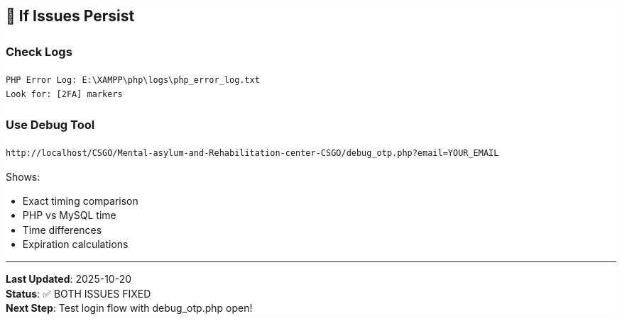 
## 🐛 If Issues Persist

### Check Logs
```
PHP Error Log: E:\XAMPP\php\logs\php_error_log.txt
Look for: [2FA] markers
```

### Use Debug Tool
```
http://localhost/CSGO/Mental-asylum-and-Rehabilitation-center-CSGO/debug_otp.php?email=YOUR_EMAIL
```

Shows:
- Exact timing comparison
- PHP vs MySQL time
- Time differences
- Expiration calculations

---

**Last Updated**: 2025-10-20  
**Status**: ✅ BOTH ISSUES FIXED  
**Next Step**: Test login flow with debug_otp.php open!
